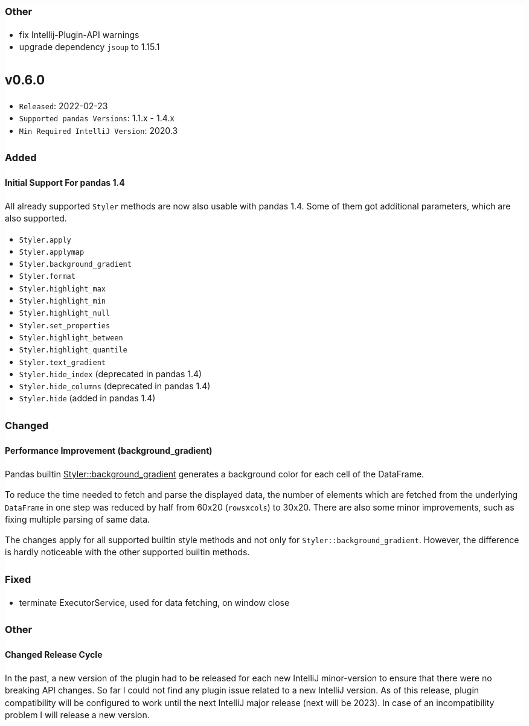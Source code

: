 ### Other
- fix Intellij-Plugin-API warnings
- upgrade dependency `jsoup` to 1.15.1

## v0.6.0
- `Released`: 2022-02-23
- `Supported pandas Versions`: 1.1.x - 1.4.x
- `Min Required IntelliJ Version`: 2020.3

### Added
#### Initial Support For pandas 1.4
All already supported `Styler` methods are now also usable with pandas 1.4.
Some of them got additional parameters, which are also supported.
- `Styler.apply`
- `Styler.applymap`
- `Styler.background_gradient`
- `Styler.format`
- `Styler.highlight_max`
- `Styler.highlight_min`
- `Styler.highlight_null`
- `Styler.set_properties`
- `Styler.highlight_between`
- `Styler.highlight_quantile`
- `Styler.text_gradient`
- `Styler.hide_index` (deprecated in pandas 1.4)
- `Styler.hide_columns` (deprecated in pandas 1.4)
- `Styler.hide` (added in pandas 1.4)

### Changed
#### Performance Improvement (background_gradient)
Pandas builtin [Styler::background_gradient](https://pandas.pydata.org/docs/reference/api/pandas.io.formats.style.Styler.background_gradient.html)
generates a background color for each cell of the DataFrame.

To reduce the time needed to fetch and parse the displayed data, the number of elements which are fetched from the underlying `DataFrame` in one step was reduced by half from 60x20 (`rows`x`cols`) to 30x20.
There are also some minor improvements, such as fixing multiple parsing of same data.

The changes apply for all supported builtin style methods and not only for `Styler::background_gradient`.
However, the difference is hardly noticeable with the other supported builtin methods.

### Fixed
- terminate ExecutorService, used for data fetching, on window close

### Other
#### Changed Release Cycle
In the past, a new version of the plugin had to be released for each new IntelliJ minor-version to ensure that there were no breaking API changes.
So far I could not find any plugin issue related to a new IntelliJ version.
As of this release, plugin compatibility will be configured to work until the next IntelliJ major release (next will be 2023).
In case of an incompatibility problem I will release a new version.
